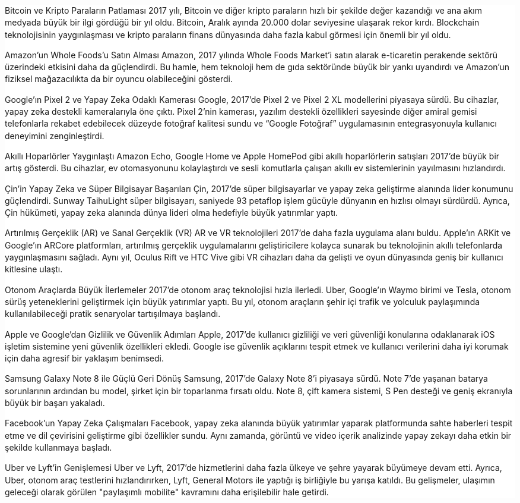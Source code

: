 Bitcoin ve Kripto Paraların Patlaması
2017 yılı, Bitcoin ve diğer kripto paraların hızlı bir şekilde değer kazandığı ve ana akım medyada büyük bir ilgi gördüğü bir yıl oldu. Bitcoin, Aralık ayında 20.000 dolar seviyesine ulaşarak rekor kırdı. Blockchain teknolojisinin yaygınlaşması ve kripto paraların finans dünyasında daha fazla kabul görmesi için önemli bir yıl oldu.

Amazon’un Whole Foods’u Satın Alması
Amazon, 2017 yılında Whole Foods Market’i satın alarak e-ticaretin perakende sektörü üzerindeki etkisini daha da güçlendirdi. Bu hamle, hem teknoloji hem de gıda sektöründe büyük bir yankı uyandırdı ve Amazon’un fiziksel mağazacılıkta da bir oyuncu olabileceğini gösterdi.

Google’ın Pixel 2 ve Yapay Zeka Odaklı Kamerası
Google, 2017’de Pixel 2 ve Pixel 2 XL modellerini piyasaya sürdü. Bu cihazlar, yapay zeka destekli kameralarıyla öne çıktı. Pixel 2’nin kamerası, yazılım destekli özellikleri sayesinde diğer amiral gemisi telefonlarla rekabet edebilecek düzeyde fotoğraf kalitesi sundu ve “Google Fotoğraf” uygulamasının entegrasyonuyla kullanıcı deneyimini zenginleştirdi.

Akıllı Hoparlörler Yaygınlaştı
Amazon Echo, Google Home ve Apple HomePod gibi akıllı hoparlörlerin satışları 2017’de büyük bir artış gösterdi. Bu cihazlar, ev otomasyonunu kolaylaştırdı ve sesli komutlarla çalışan akıllı ev sistemlerinin yayılmasını hızlandırdı.

Çin’in Yapay Zeka ve Süper Bilgisayar Başarıları
Çin, 2017’de süper bilgisayarlar ve yapay zeka geliştirme alanında lider konumunu güçlendirdi. Sunway TaihuLight süper bilgisayarı, saniyede 93 petaflop işlem gücüyle dünyanın en hızlısı olmayı sürdürdü. Ayrıca, Çin hükümeti, yapay zeka alanında dünya lideri olma hedefiyle büyük yatırımlar yaptı.

Artırılmış Gerçeklik (AR) ve Sanal Gerçeklik (VR)
AR ve VR teknolojileri 2017’de daha fazla uygulama alanı buldu. Apple’ın ARKit ve Google’ın ARCore platformları, artırılmış gerçeklik uygulamalarını geliştiricilere kolayca sunarak bu teknolojinin akıllı telefonlarda yaygınlaşmasını sağladı. Aynı yıl, Oculus Rift ve HTC Vive gibi VR cihazları daha da gelişti ve oyun dünyasında geniş bir kullanıcı kitlesine ulaştı.

Otonom Araçlarda Büyük İlerlemeler
2017’de otonom araç teknolojisi hızla ilerledi. Uber, Google’ın Waymo birimi ve Tesla, otonom sürüş yeteneklerini geliştirmek için büyük yatırımlar yaptı. Bu yıl, otonom araçların şehir içi trafik ve yolculuk paylaşımında kullanılabileceği pratik senaryolar tartışılmaya başlandı.

Apple ve Google’dan Gizlilik ve Güvenlik Adımları
Apple, 2017’de kullanıcı gizliliği ve veri güvenliği konularına odaklanarak iOS işletim sistemine yeni güvenlik özellikleri ekledi. Google ise güvenlik açıklarını tespit etmek ve kullanıcı verilerini daha iyi korumak için daha agresif bir yaklaşım benimsedi.

Samsung Galaxy Note 8 ile Güçlü Geri Dönüş
Samsung, 2017’de Galaxy Note 8’i piyasaya sürdü. Note 7’de yaşanan batarya sorunlarının ardından bu model, şirket için bir toparlanma fırsatı oldu. Note 8, çift kamera sistemi, S Pen desteği ve geniş ekranıyla büyük bir başarı yakaladı.

Facebook’un Yapay Zeka Çalışmaları
Facebook, yapay zeka alanında büyük yatırımlar yaparak platformunda sahte haberleri tespit etme ve dil çevirisini geliştirme gibi özellikler sundu. Aynı zamanda, görüntü ve video içerik analizinde yapay zekayı daha etkin bir şekilde kullanmaya başladı.

Uber ve Lyft’in Genişlemesi
Uber ve Lyft, 2017’de hizmetlerini daha fazla ülkeye ve şehre yayarak büyümeye devam etti. Ayrıca, Uber, otonom araç testlerini hızlandırırken, Lyft, General Motors ile yaptığı iş birliğiyle bu yarışa katıldı. Bu gelişmeler, ulaşımın geleceği olarak görülen "paylaşımlı mobilite" kavramını daha erişilebilir hale getirdi.
